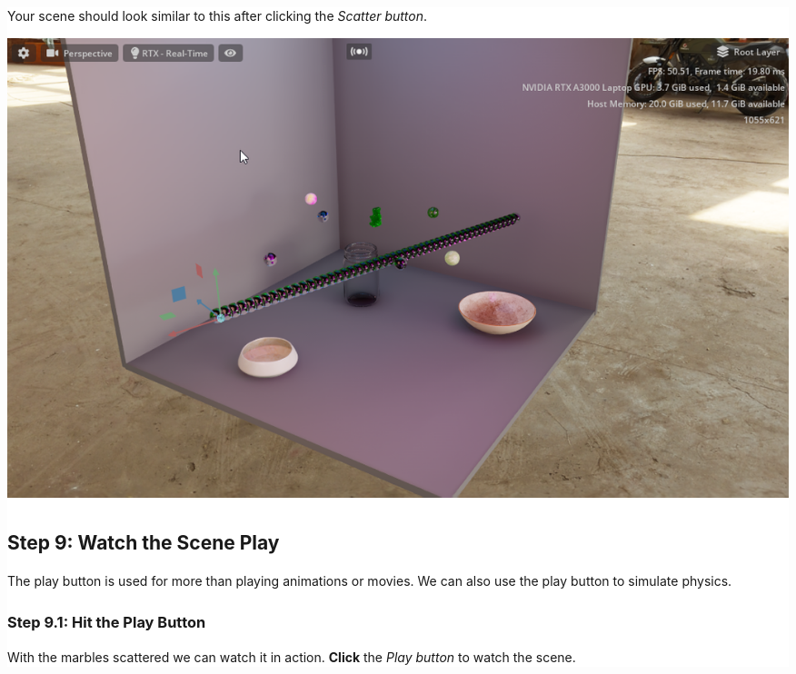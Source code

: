 Your scene should look similar to this after clicking the *Scatter button*.

![](https://github.com/NVIDIA-Omniverse/kit-workshop-siggraph2022/blob/workshop_1/exts/omni.example.ui_scatter_tool/workshop/images/marbleScattered.png?raw=true)
 
## Step 9: Watch the Scene Play

The play button is used for more than playing animations or movies. We can also use the play button to simulate physics. 
 
### Step 9.1: Hit the Play Button
With the marbles scattered we can watch it in action. **Click** the *Play button* to watch the scene.

